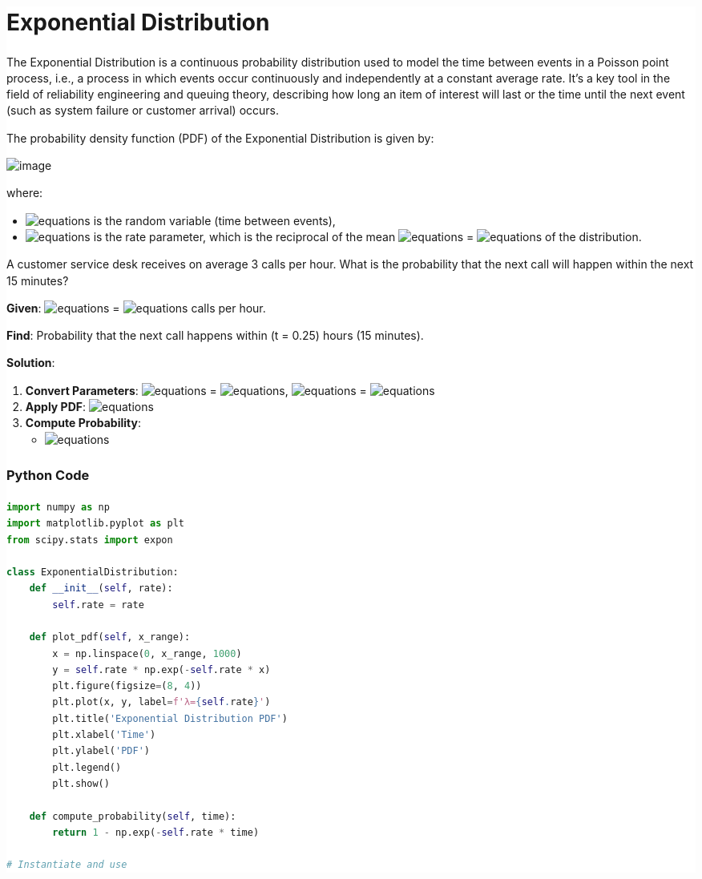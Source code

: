 
#

# Exponential Distribution

The Exponential Distribution is a continuous probability distribution used to model the time between events in a Poisson point process, i.e., a process in which events occur continuously and independently at a constant average rate. It’s a key tool in the field of reliability engineering and queuing theory, describing how long an item of interest will last or the time until the next event (such as system failure or customer arrival) occurs.

The probability density function (PDF) of the Exponential Distribution is given by:

![image](https://github.com/BytesOfIntelligences/Distributions/assets/56669333/b51af63e-68da-4df5-b208-23b20a37d6d2)

where:
- ![equations](https://latex.codecogs.com/svg.image?x) is the random variable (time between events),
- ![equations](https://latex.codecogs.com/svg.image?\lambda) is the rate parameter, which is the reciprocal of the mean ![equations](https://latex.codecogs.com/svg.image?\mu) = ![equations](https://latex.codecogs.com/svg.image?\frac{1}{\lambda}) of the distribution.

A customer service desk receives on average 3 calls per hour. What is the probability that the next call will happen within the next 15 minutes?

**Given**: ![equations](https://latex.codecogs.com/svg.image?\lambda) = ![equations](https://latex.codecogs.com/svg.image?3) calls per hour.

**Find**: Probability that the next call happens within \(t = 0.25\) hours (15 minutes).

**Solution**:

1. **Convert Parameters**: ![equations](https://latex.codecogs.com/svg.image?\lambda) = ![equations](https://latex.codecogs.com/svg.image?3), ![equations](https://latex.codecogs.com/svg.image?t) = ![equations](https://latex.codecogs.com/svg.image?0.25)
2. **Apply PDF**: ![equations](https://latex.codecogs.com/svg.image?P(X\leq&space;t)=1-e^{-\lambda&space;t})
3. **Compute Probability**:
   - ![equations](https://latex.codecogs.com/svg.image?P(X\leq&space;0.25)=1-e^{-3\times&space;0.25}=1-e^{-0.75}0.527)

### Python Code

```python
import numpy as np
import matplotlib.pyplot as plt
from scipy.stats import expon

class ExponentialDistribution:
    def __init__(self, rate):
        self.rate = rate

    def plot_pdf(self, x_range):
        x = np.linspace(0, x_range, 1000)
        y = self.rate * np.exp(-self.rate * x)
        plt.figure(figsize=(8, 4))
        plt.plot(x, y, label=f'λ={self.rate}')
        plt.title('Exponential Distribution PDF')
        plt.xlabel('Time')
        plt.ylabel('PDF')
        plt.legend()
        plt.show()

    def compute_probability(self, time):
        return 1 - np.exp(-self.rate * time)

# Instantiate and use
```